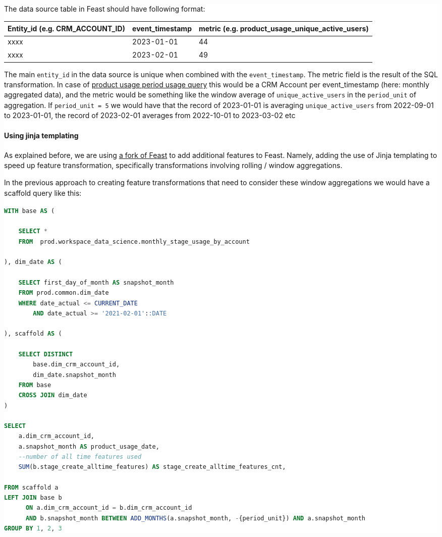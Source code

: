 The data source table in Feast should have following format:

| Entity_id (e.g. CRM_ACCOUNT_ID) | event_timestamp | metric (e.g. product_usage_unique_active_users) |
| -- | -- | -- |
| xxxx                            | 2023-01-01      | 44                                              |
| xxxx                            | 2023-02-01      | 49                                              |

The main `entity_id` in the data source is unique when combined with the `event_timestamp`. The metric field is the result of the SQL transformation. In case of [product usage period usage query](https://gitlab.com/gitlab-data/data-science-projects/feast-poc/-/blob/main/feature_repo/product/product_usage.py?ref_type=heads) this would be a CRM Account per event_timestamp (here: monthly aggregated data), and the metric would be something like the window average of `unique_active_users` in the `period_unit` of aggregation. If `period_unit = 5` we would have that the record of 2023-01-01 is averaging `unique_active_users` from 2022-09-01 to 2023-01-01, the record of 2023-02-01 averages from 2022-10-01 to 2023-03-02 etc

#### Using jinja templating

As explained before, we are using [a fork of Feast](https://gitlab.com/gitlab-data/feast-gitlab) to add additional features to Feast. Namely, adding the use of Jinja templating to speed up feature transformation, specifically transformations involving rolling / window aggregations.

In the previous approach to creating feature transformations that need to consider these window aggregations we would have a scaffold query like this:

```sql
WITH base AS (

    SELECT *
    FROM  prod.workspace_data_science.monthly_stage_usage_by_account

), dim_date AS (

    SELECT first_day_of_month AS snapshot_month
    FROM prod.common.dim_date
    WHERE date_actual <= CURRENT_DATE
        AND date_actual >= '2021-02-01'::DATE

), scaffold AS (

    SELECT DISTINCT
        base.dim_crm_account_id,
        dim_date.snapshot_month 
    FROM base 
    CROSS JOIN dim_date
)

SELECT
    a.dim_crm_account_id,
    a.snapshot_month AS product_usage_date,
    --number of all time features used
    SUM(b.stage_create_alltime_features) AS stage_create_alltime_features_cnt,

FROM scaffold a
LEFT JOIN base b
      ON a.dim_crm_account_id = b.dim_crm_account_id 
      AND b.snapshot_month BETWEEN ADD_MONTHS(a.snapshot_month, -{period_unit}) AND a.snapshot_month
GROUP BY 1, 2, 3
```
